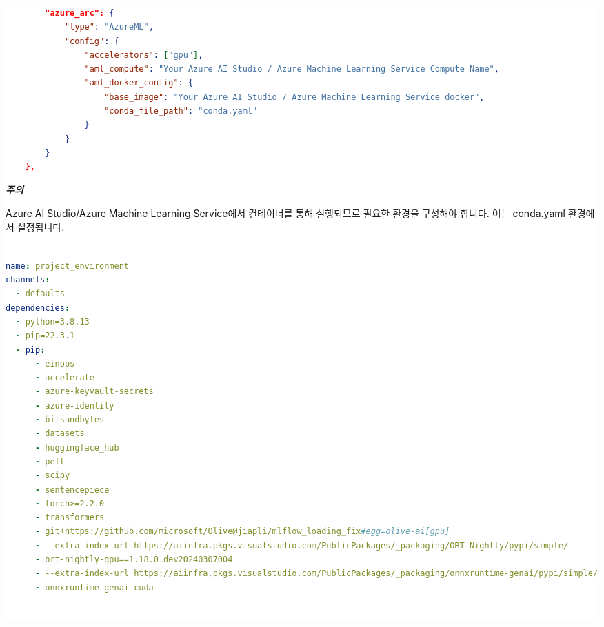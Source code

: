 ```json
        "azure_arc": {
            "type": "AzureML",
            "config": {
                "accelerators": ["gpu"],
                "aml_compute": "Your Azure AI Studio / Azure Machine Learning Service Compute Name",
                "aml_docker_config": {
                    "base_image": "Your Azure AI Studio / Azure Machine Learning Service docker",
                    "conda_file_path": "conda.yaml"
                }
            }
        }
    },
```

***주의***

Azure AI Studio/Azure Machine Learning Service에서 컨테이너를 통해 실행되므로 필요한 환경을 구성해야 합니다. 이는 conda.yaml 환경에서 설정됩니다.

```yaml

name: project_environment
channels:
  - defaults
dependencies:
  - python=3.8.13
  - pip=22.3.1
  - pip:
      - einops
      - accelerate
      - azure-keyvault-secrets
      - azure-identity
      - bitsandbytes
      - datasets
      - huggingface_hub
      - peft
      - scipy
      - sentencepiece
      - torch>=2.2.0
      - transformers
      - git+https://github.com/microsoft/Olive@jiapli/mlflow_loading_fix#egg=olive-ai[gpu]
      - --extra-index-url https://aiinfra.pkgs.visualstudio.com/PublicPackages/_packaging/ORT-Nightly/pypi/simple/ 
      - ort-nightly-gpu==1.18.0.dev20240307004
      - --extra-index-url https://aiinfra.pkgs.visualstudio.com/PublicPackages/_packaging/onnxruntime-genai/pypi/simple/
      - onnxruntime-genai-cuda

    

```
